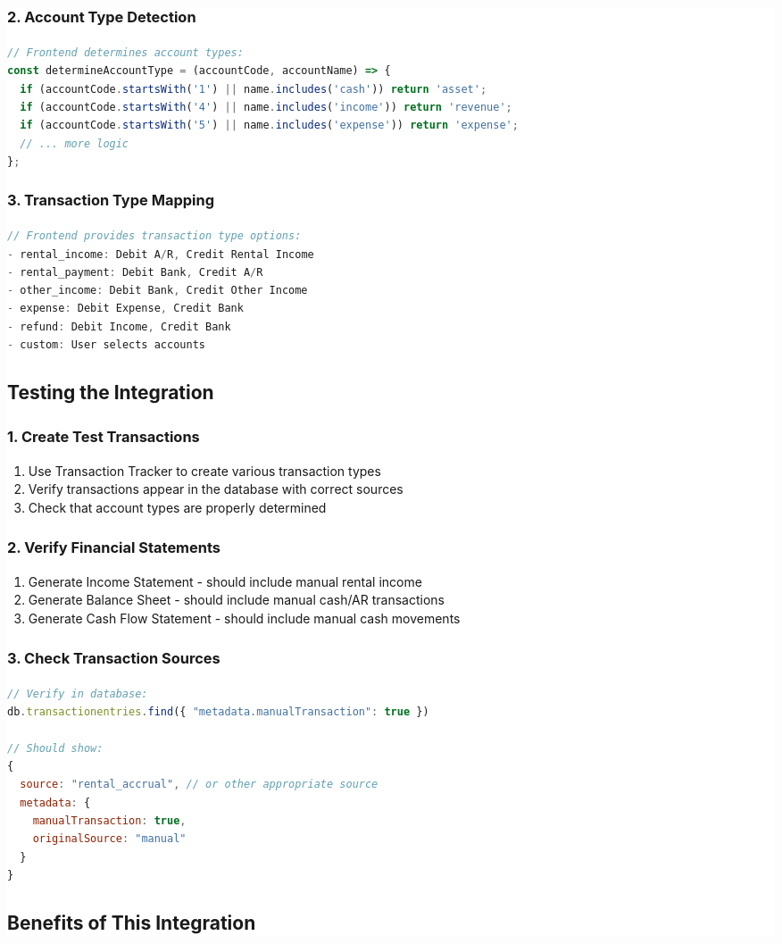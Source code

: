 ### 2. **Account Type Detection**
```javascript
// Frontend determines account types:
const determineAccountType = (accountCode, accountName) => {
  if (accountCode.startsWith('1') || name.includes('cash')) return 'asset';
  if (accountCode.startsWith('4') || name.includes('income')) return 'revenue';
  if (accountCode.startsWith('5') || name.includes('expense')) return 'expense';
  // ... more logic
};
```

### 3. **Transaction Type Mapping**
```javascript
// Frontend provides transaction type options:
- rental_income: Debit A/R, Credit Rental Income
- rental_payment: Debit Bank, Credit A/R
- other_income: Debit Bank, Credit Other Income
- expense: Debit Expense, Credit Bank
- refund: Debit Income, Credit Bank
- custom: User selects accounts
```

## Testing the Integration

### 1. **Create Test Transactions**
1. Use Transaction Tracker to create various transaction types
2. Verify transactions appear in the database with correct sources
3. Check that account types are properly determined

### 2. **Verify Financial Statements**
1. Generate Income Statement - should include manual rental income
2. Generate Balance Sheet - should include manual cash/AR transactions
3. Generate Cash Flow Statement - should include manual cash movements

### 3. **Check Transaction Sources**
```javascript
// Verify in database:
db.transactionentries.find({ "metadata.manualTransaction": true })

// Should show:
{
  source: "rental_accrual", // or other appropriate source
  metadata: {
    manualTransaction: true,
    originalSource: "manual"
  }
}
```

## Benefits of This Integration
